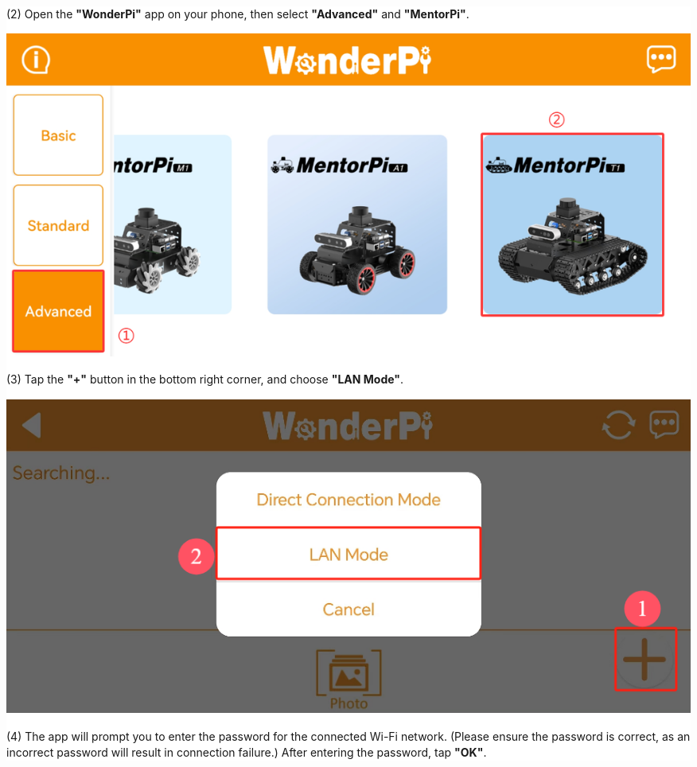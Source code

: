 (2) Open the **"WonderPi"** app on your phone, then select **"Advanced"** and **"MentorPi"**.

<img src="../_static/media/chapter_13/image2.png" class="common_img" />

(3) Tap the **"+"** button in the bottom right corner, and choose **"LAN Mode"**.

<img src="../_static/media/chapter_13/image22.png" class="common_img" />

(4) The app will prompt you to enter the password for the connected Wi-Fi network. (Please ensure the password is correct, as an incorrect password will result in connection failure.) After entering the password, tap **"OK"**.
